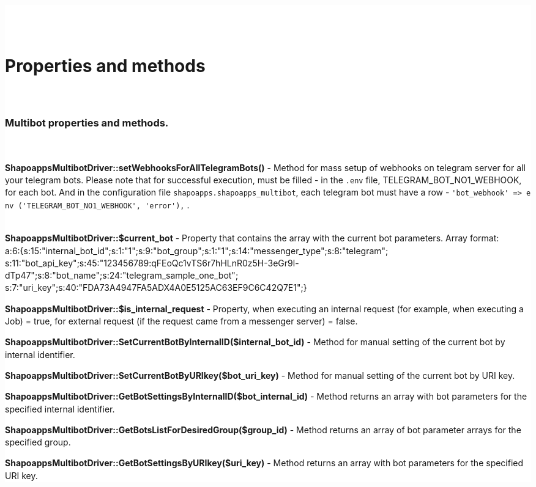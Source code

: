 

<br>
<br>


# Properties and methods

<br>

### Multibot properties and methods.
<br>

<b>ShapoappsMultibotDriver::setWebhooksForAllTelegramBots()</b> - Method for mass setup of webhooks on telegram server for all your telegram bots. Please note that for successful execution, must be filled - in the `.env` file, TELEGRAM_BOT_NO1_WEBHOOK, for each bot. And in the configuration file `shapoapps.shapoapps_multibot`, each telegram bot must have a row - ` 'bot_webhook' => env ('TELEGRAM_BOT_NO1_WEBHOOK', 'error'), ` .<br>
<br>


<b>ShapoappsMultibotDriver::$current_bot</b> - Property that contains the array with the current bot parameters. 
Array format:
<br>
a:6:{s:15:"internal_bot_id";s:1:"1";s:9:"bot_group";s:1:"1";s:14:"messenger_type";s:8:"telegram";
s:11:"bot_api_key";s:45:"123456789:qFEoQc1vTS6r7hHLnR0z5H-3eGr9l-dTp47";s:8:"bot_name";s:24:"telegram_sample_one_bot";
s:7:"uri_key";s:40:"FDA73A4947FA5ADX4A0E5125AC63EF9C6C42Q7E1";}
<br>

<b>ShapoappsMultibotDriver::$is_internal_request</b> - Property, when executing an internal request (for example, when 
executing a Job) = true, for external request (if the request came from a messenger server) = false.
<br>

<b>ShapoappsMultibotDriver::SetCurrentBotByInternalID($internal_bot_id)</b> - Method for manual setting of the current bot by internal identifier.
<br>

<b>ShapoappsMultibotDriver::SetCurrentBotByURIkey($bot_uri_key)</b> - Method for manual setting of the current bot by URI key.
<br>

<b>ShapoappsMultibotDriver::GetBotSettingsByInternalID($bot_internal_id)</b> - Method returns an array with bot parameters 
for the specified internal identifier.
<br>

<b>ShapoappsMultibotDriver::GetBotsListForDesiredGroup($group_id)</b> - Method returns an array of bot parameter arrays 
for the specified group.
<br>

<b>ShapoappsMultibotDriver::GetBotSettingsByURIkey($uri_key)</b> - Method returns an array with bot parameters for the 
specified URI key.
<br>
